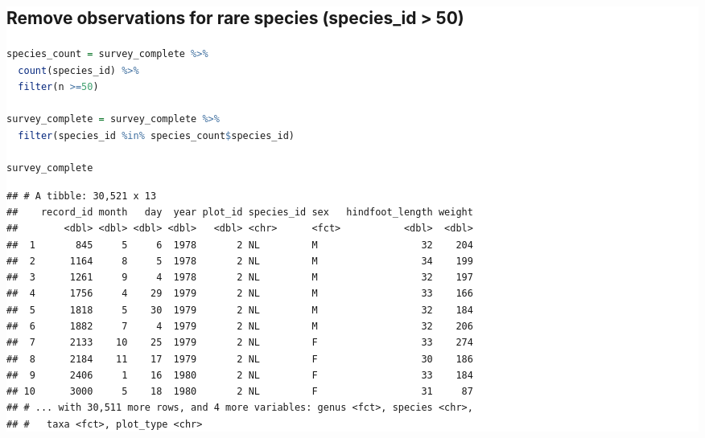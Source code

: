 ## Remove observations for rare species (species\_id &gt; 50)

``` r
species_count = survey_complete %>% 
  count(species_id) %>% 
  filter(n >=50)

survey_complete = survey_complete %>% 
  filter(species_id %in% species_count$species_id)

survey_complete
```

    ## # A tibble: 30,521 x 13
    ##    record_id month   day  year plot_id species_id sex   hindfoot_length weight
    ##        <dbl> <dbl> <dbl> <dbl>   <dbl> <chr>      <fct>           <dbl>  <dbl>
    ##  1       845     5     6  1978       2 NL         M                  32    204
    ##  2      1164     8     5  1978       2 NL         M                  34    199
    ##  3      1261     9     4  1978       2 NL         M                  32    197
    ##  4      1756     4    29  1979       2 NL         M                  33    166
    ##  5      1818     5    30  1979       2 NL         M                  32    184
    ##  6      1882     7     4  1979       2 NL         M                  32    206
    ##  7      2133    10    25  1979       2 NL         F                  33    274
    ##  8      2184    11    17  1979       2 NL         F                  30    186
    ##  9      2406     1    16  1980       2 NL         F                  33    184
    ## 10      3000     5    18  1980       2 NL         F                  31     87
    ## # ... with 30,511 more rows, and 4 more variables: genus <fct>, species <chr>,
    ## #   taxa <fct>, plot_type <chr>
